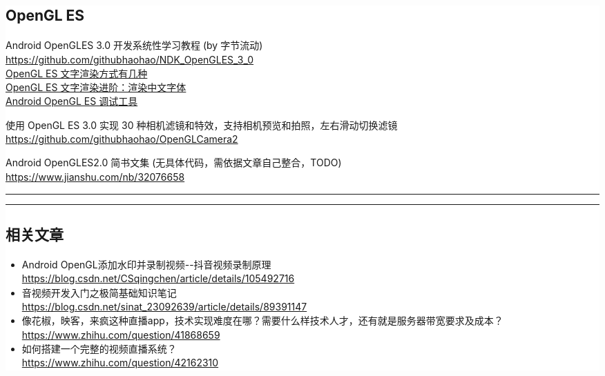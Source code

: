 ## OpenGL ES 
Android OpenGLES 3.0 开发系统性学习教程 (by 字节流动)   
<https://github.com/githubhaohao/NDK_OpenGLES_3_0>  
[OpenGL ES 文字渲染方式有几种](http://mp.weixin.qq.com/s?__biz=MzIwNTIwMzAzNg==&mid=506682327&idx=1&sn=38f091451bb508b66933f2213ec0fb7d)  
[OpenGL ES 文字渲染进阶：渲染中文字体](https://t.1yb.co/vezw)  
[Android OpenGL ES 调试工具](https://blog.csdn.net/Kennethdroid/article/details/106695602)   


使用 OpenGL ES 3.0 实现 30 种相机滤镜和特效，支持相机预览和拍照，左右滑动切换滤镜  
<https://github.com/githubhaohao/OpenGLCamera2>  

Android OpenGLES2.0  简书文集  (无具体代码，需依据文章自己整合，TODO)  
<https://www.jianshu.com/nb/32076658>   

----




----

## 相关文章
- Android OpenGL添加水印并录制视频--抖音视频录制原理   
<https://blog.csdn.net/CSqingchen/article/details/105492716>  
- 音视频开发入门之极简基础知识笔记  
  <https://blog.csdn.net/sinat_23092639/article/details/89391147>  
- 像花椒，映客，来疯这种直播app，技术实现难度在哪？需要什么样技术人才，还有就是服务器带宽要求及成本？  
<https://www.zhihu.com/question/41868659>   
- 如何搭建一个完整的视频直播系统？  
<https://www.zhihu.com/question/42162310>  






